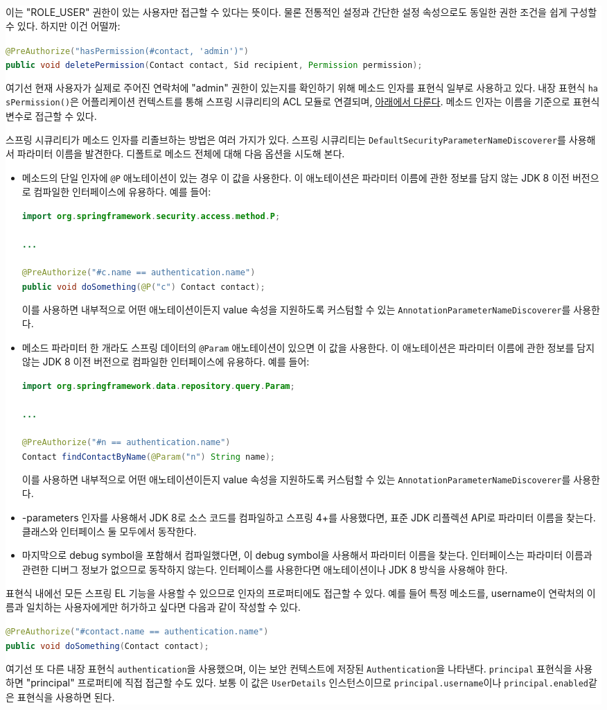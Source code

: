 이는 "ROLE_USER" 권한이 있는 사용자만 접근할 수 있다는 뜻이다. 물론 전통적인 설정과 간단한 설정 속성으로도 동일한 권한 조건을 쉽게 구성할 수 있다. 하지만 이건 어떨까:

```java
@PreAuthorize("hasPermission(#contact, 'admin')")
public void deletePermission(Contact contact, Sid recipient, Permission permission);
```

여기선 현재 사용자가 실제로 주어진 연락처에 "admin" 권한이 있는지를 확인하기 위해 메소드 인자를 표현식 일부로 사용하고 있다. 내장 표현식 `hasPermission()`은 어플리케이션 컨텍스트를 통해 스프링 시큐리티의 ACL 모듈로 연결되며, [아래에서 다룬다](#the-permissionevaluator-interface). 메소드 인자는 이름을 기준으로 표현식 변수로 접근할 수 있다.

스프링 시큐리티가 메소드 인자를 리졸브하는 방법은 여러 가지가 있다. 스프링 시큐리티는 `DefaultSecurityParameterNameDiscoverer`를 사용해서 파라미터 이름을 발견한다. 디폴트로 메소드 전체에 대해 다음 옵션을 시도해 본다.

- 메소드의 단일 인자에 `@P` 애노테이션이 있는 경우 이 값을 사용한다. 이 애노테이션은 파라미터 이름에 관한 정보를 담지 않는 JDK 8 이전 버전으로 컴파일한 인터페이스에 유용하다. 예를 들어:

  ```java
  import org.springframework.security.access.method.P;
  
  ...
  
  @PreAuthorize("#c.name == authentication.name")
  public void doSomething(@P("c") Contact contact);
  ```

  이를 사용하면 내부적으로 어떤 애노테이션이든지 value 속성을 지원하도록 커스텀할 수 있는 `AnnotationParameterNameDiscoverer`를 사용한다.

- 메소드 파라미터 한 개라도 스프링 데이터의 `@Param` 애노테이션이 있으면 이 값을 사용한다. 이 애노테이션은 파라미터 이름에 관한 정보를 담지 않는 JDK 8 이전 버전으로 컴파일한 인터페이스에 유용하다. 예를 들어:

  ```java
  import org.springframework.data.repository.query.Param;
  
  ...
  
  @PreAuthorize("#n == authentication.name")
  Contact findContactByName(@Param("n") String name);
  ```

  이를 사용하면 내부적으로 어떤 애노테이션이든지 value 속성을 지원하도록 커스텀할 수 있는 `AnnotationParameterNameDiscoverer`를 사용한다.

- -parameters 인자를 사용해서 JDK 8로 소스 코드를 컴파일하고 스프링 4+를 사용했다면, 표준 JDK 리플렉션 API로 파라미터 이름을 찾는다. 클래스와 인터페이스 둘 모두에서 동작한다.

- 마지막으로 debug symbol을 포함해서 컴파일했다면, 이 debug symbol을 사용해서 파라미터 이름을 찾는다. 인터페이스는 파라미터 이름과 관련한 디버그 정보가 없으므로 동작하지 않는다. 인터페이스를 사용한다면 애노테이션이나 JDK 8 방식을 사용해야 한다.

표현식 내에선 모든 스프링 EL 기능을 사용할 수 있으므로 인자의 프로퍼티에도 접근할 수 있다. 예를 들어 특정 메소드를, username이 연락처의 이름과 일치하는 사용자에게만 허가하고 싶다면 다음과 같이 작성할 수 있다.

```java
@PreAuthorize("#contact.name == authentication.name")
public void doSomething(Contact contact);
```

여기선 또 다른 내장 표현식 `authentication`을 사용했으며, 이는 보안 컨텍스트에 저장된 `Authentication`을 나타낸다. `principal` 표현식을 사용하면 "principal" 프로퍼티에 직접 접근할 수도 있다. 보통 이 값은 `UserDetails` 인스턴스이므로 `principal.username`이나 `principal.enabled`같은 표현식을 사용하면 된다.
